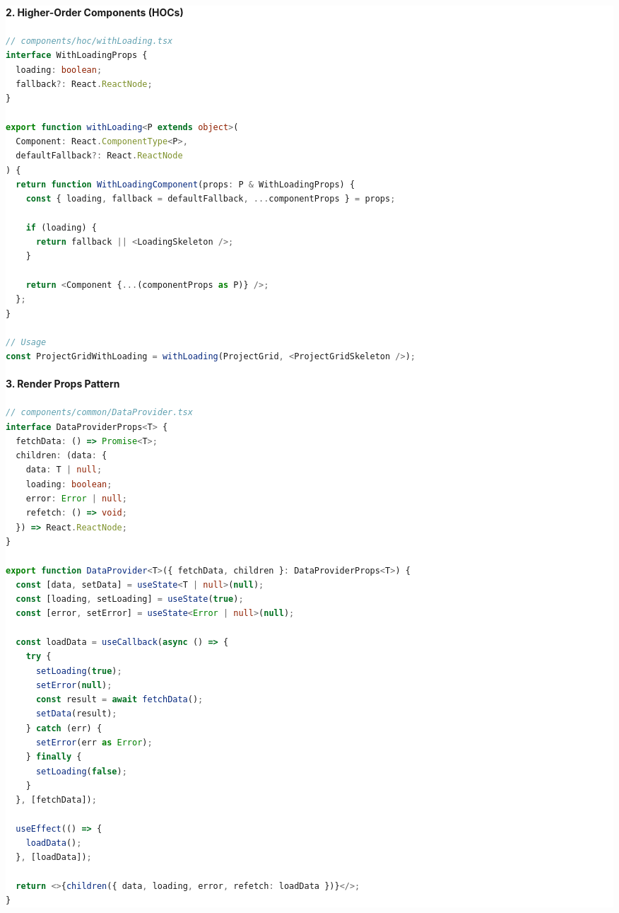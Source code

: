 #### 2. **Higher-Order Components (HOCs)**
```typescript
// components/hoc/withLoading.tsx
interface WithLoadingProps {
  loading: boolean;
  fallback?: React.ReactNode;
}

export function withLoading<P extends object>(
  Component: React.ComponentType<P>,
  defaultFallback?: React.ReactNode
) {
  return function WithLoadingComponent(props: P & WithLoadingProps) {
    const { loading, fallback = defaultFallback, ...componentProps } = props;

    if (loading) {
      return fallback || <LoadingSkeleton />;
    }

    return <Component {...(componentProps as P)} />;
  };
}

// Usage
const ProjectGridWithLoading = withLoading(ProjectGrid, <ProjectGridSkeleton />);
```

#### 3. **Render Props Pattern**
```typescript
// components/common/DataProvider.tsx
interface DataProviderProps<T> {
  fetchData: () => Promise<T>;
  children: (data: {
    data: T | null;
    loading: boolean;
    error: Error | null;
    refetch: () => void;
  }) => React.ReactNode;
}

export function DataProvider<T>({ fetchData, children }: DataProviderProps<T>) {
  const [data, setData] = useState<T | null>(null);
  const [loading, setLoading] = useState(true);
  const [error, setError] = useState<Error | null>(null);

  const loadData = useCallback(async () => {
    try {
      setLoading(true);
      setError(null);
      const result = await fetchData();
      setData(result);
    } catch (err) {
      setError(err as Error);
    } finally {
      setLoading(false);
    }
  }, [fetchData]);

  useEffect(() => {
    loadData();
  }, [loadData]);

  return <>{children({ data, loading, error, refetch: loadData })}</>;
}
```